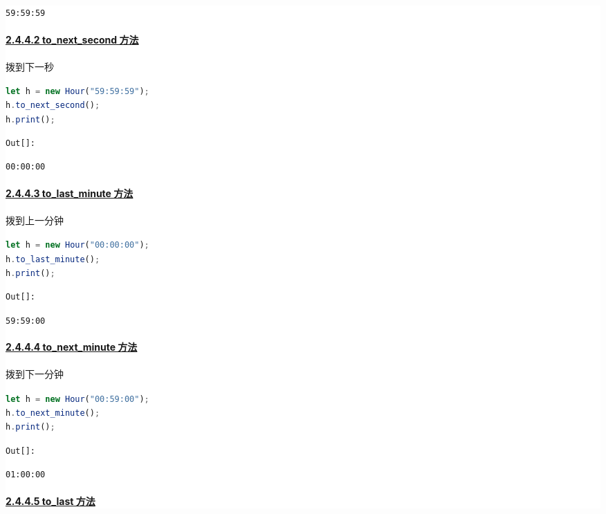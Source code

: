 ```
59:59:59
```

<div id="2-4-4-2"></div>

#### [2.4.4.2 to_next_second 方法](#2-4-4-2)

拨到下一秒

```ts
let h = new Hour("59:59:59");
h.to_next_second();
h.print();
```

`Out[]:`

```
00:00:00
```

<div id="2-4-4-3"></div>

#### [2.4.4.3 to_last_minute 方法](#2-4-4-3)

拨到上一分钟

```ts
let h = new Hour("00:00:00");
h.to_last_minute();
h.print();
```

`Out[]:`

```
59:59:00
```

<div id="2-4-4-4"></div>

#### [2.4.4.4 to_next_minute 方法](#2-4-4-4)

拨到下一分钟

```ts
let h = new Hour("00:59:00");
h.to_next_minute();
h.print();
```

`Out[]:`

```
01:00:00
```

<div id="2-4-4-5"></div>

#### [2.4.4.5 to_last 方法](#2-4-4-5)
